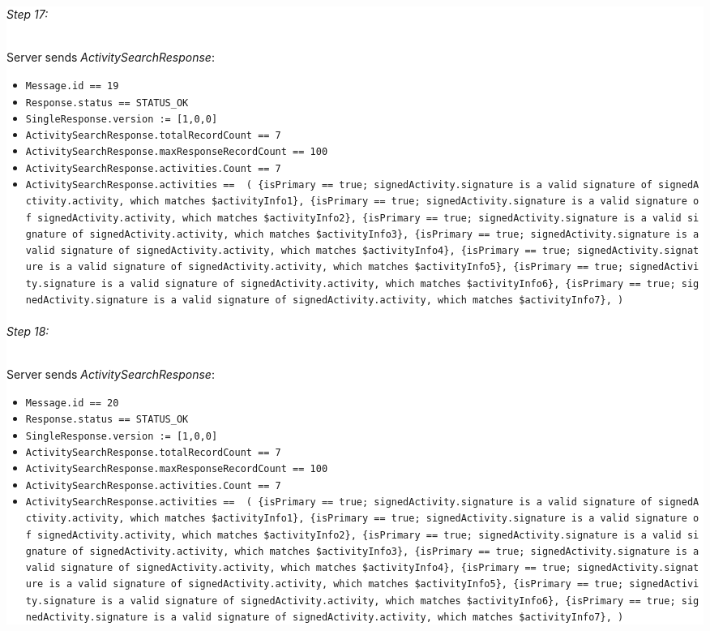 

###### Step 17:

Server sends *ActivitySearchResponse*:

  * `Message.id == 19`
  * `Response.status == STATUS_OK`
  * `SingleResponse.version := [1,0,0]`
  * `ActivitySearchResponse.totalRecordCount == 7`
  * `ActivitySearchResponse.maxResponseRecordCount == 100`
  * `ActivitySearchResponse.activities.Count == 7`
  * `ActivitySearchResponse.activities == 
    (
      {isPrimary == true; signedActivity.signature is a valid signature of signedActivity.activity, which matches $activityInfo1},
      {isPrimary == true; signedActivity.signature is a valid signature of signedActivity.activity, which matches $activityInfo2},
      {isPrimary == true; signedActivity.signature is a valid signature of signedActivity.activity, which matches $activityInfo3},
      {isPrimary == true; signedActivity.signature is a valid signature of signedActivity.activity, which matches $activityInfo4},
      {isPrimary == true; signedActivity.signature is a valid signature of signedActivity.activity, which matches $activityInfo5},
      {isPrimary == true; signedActivity.signature is a valid signature of signedActivity.activity, which matches $activityInfo6},
      {isPrimary == true; signedActivity.signature is a valid signature of signedActivity.activity, which matches $activityInfo7},
    )`


###### Step 18:

Server sends *ActivitySearchResponse*:

  * `Message.id == 20`
  * `Response.status == STATUS_OK`
  * `SingleResponse.version := [1,0,0]`
  * `ActivitySearchResponse.totalRecordCount == 7`
  * `ActivitySearchResponse.maxResponseRecordCount == 100`
  * `ActivitySearchResponse.activities.Count == 7`
  * `ActivitySearchResponse.activities == 
    (
      {isPrimary == true; signedActivity.signature is a valid signature of signedActivity.activity, which matches $activityInfo1},
      {isPrimary == true; signedActivity.signature is a valid signature of signedActivity.activity, which matches $activityInfo2},
      {isPrimary == true; signedActivity.signature is a valid signature of signedActivity.activity, which matches $activityInfo3},
      {isPrimary == true; signedActivity.signature is a valid signature of signedActivity.activity, which matches $activityInfo4},
      {isPrimary == true; signedActivity.signature is a valid signature of signedActivity.activity, which matches $activityInfo5},
      {isPrimary == true; signedActivity.signature is a valid signature of signedActivity.activity, which matches $activityInfo6},
      {isPrimary == true; signedActivity.signature is a valid signature of signedActivity.activity, which matches $activityInfo7},
    )`
